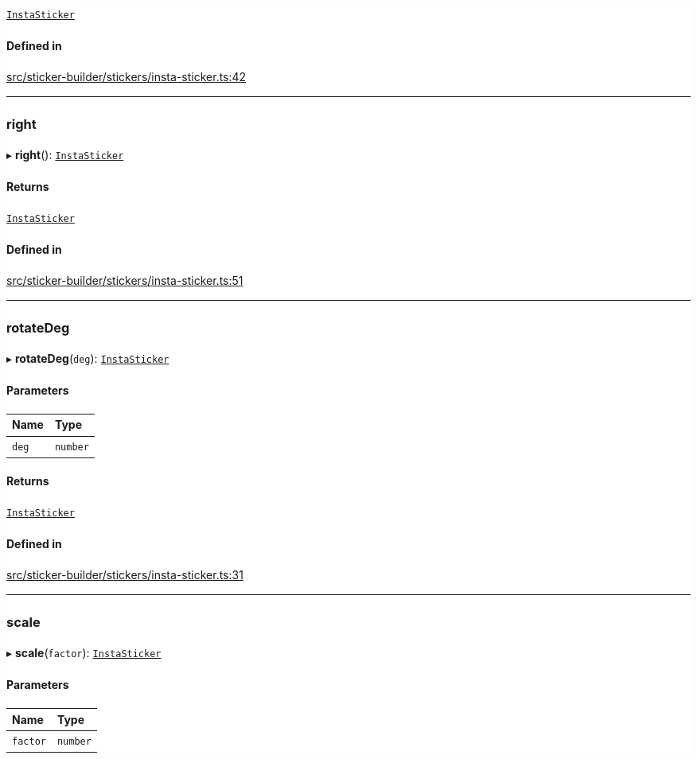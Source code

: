 [`InstaSticker`](InstaSticker.md)

#### Defined in

[src/sticker-builder/stickers/insta-sticker.ts:42](https://github.com/Nerixyz/instagram-private-api/blob/b3351b9/src/sticker-builder/stickers/insta-sticker.ts#L42)

___

### right

▸ **right**(): [`InstaSticker`](InstaSticker.md)

#### Returns

[`InstaSticker`](InstaSticker.md)

#### Defined in

[src/sticker-builder/stickers/insta-sticker.ts:51](https://github.com/Nerixyz/instagram-private-api/blob/b3351b9/src/sticker-builder/stickers/insta-sticker.ts#L51)

___

### rotateDeg

▸ **rotateDeg**(`deg`): [`InstaSticker`](InstaSticker.md)

#### Parameters

| Name | Type |
| :------ | :------ |
| `deg` | `number` |

#### Returns

[`InstaSticker`](InstaSticker.md)

#### Defined in

[src/sticker-builder/stickers/insta-sticker.ts:31](https://github.com/Nerixyz/instagram-private-api/blob/b3351b9/src/sticker-builder/stickers/insta-sticker.ts#L31)

___

### scale

▸ **scale**(`factor`): [`InstaSticker`](InstaSticker.md)

#### Parameters

| Name | Type |
| :------ | :------ |
| `factor` | `number` |
